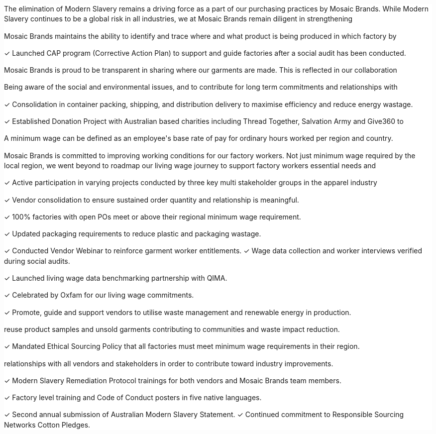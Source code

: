 The elimination of Modern Slavery remains a driving force as a part of our purchasing practices by Mosaic Brands. While Modern Slavery continues to be a global risk in all industries, we at Mosaic Brands remain diligent in strengthening

Mosaic Brands maintains the ability to identify and trace where and what product is being produced in which factory by

✓ Launched CAP program (Corrective Action Plan) to support and guide factories after a social audit has been conducted.

Mosaic Brands is proud to be transparent in sharing where our garments are made. This is reflected in our collaboration

Being aware of the social and environmental issues, and to contribute for long term commitments and relationships with

✓ Consolidation in container packing, shipping, and distribution delivery to maximise efficiency and reduce energy wastage.

✓ Established Donation Project with Australian based charities including Thread Together, Salvation Army and Give360 to

A minimum wage can be defined as an employee's base rate of pay for ordinary hours worked per region and country.

Mosaic Brands is committed to improving working conditions for our factory workers. Not just minimum wage required by the local region, we went beyond to roadmap our living wage journey to support factory workers essential needs and

✓ Active participation in varying projects conducted by three key multi stakeholder groups in the apparel industry

✓ Vendor consolidation to ensure sustained order quantity and relationship is meaningful.

✓ 100% factories with open POs meet or above their regional minimum wage requirement.

✓ Updated packaging requirements to reduce plastic and packaging wastage.

✓ Conducted Vendor Webinar to reinforce garment worker entitlements. ✓ Wage data collection and worker interviews verified during social audits.

✓ Launched living wage data benchmarking partnership with QIMA.

✓ Celebrated by Oxfam for our living wage commitments.

✓ Promote, guide and support vendors to utilise waste management and renewable energy in production.

reuse product samples and unsold garments contributing to communities and waste impact reduction.

✓ Mandated Ethical Sourcing Policy that all factories must meet minimum wage requirements in their region.

relationships with all vendors and stakeholders in order to contribute toward industry improvements.

✓ Modern Slavery Remediation Protocol trainings for both vendors and Mosaic Brands team members.

✓ Factory level training and Code of Conduct posters in five native languages.

✓ Second annual submission of Australian Modern Slavery Statement. ✓ Continued commitment to Responsible Sourcing Networks Cotton Pledges.
